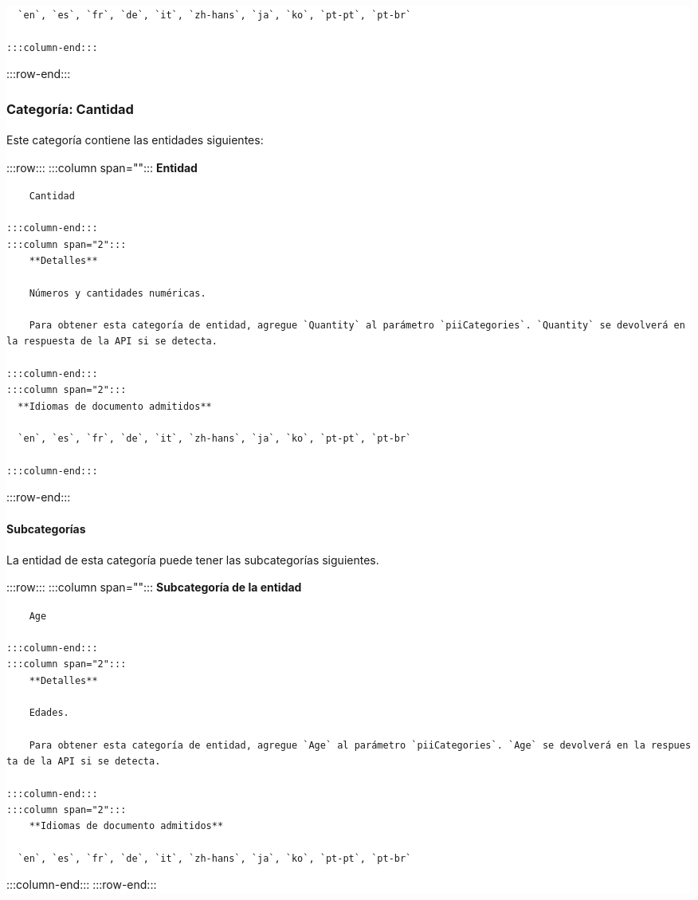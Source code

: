       `en`, `es`, `fr`, `de`, `it`, `zh-hans`, `ja`, `ko`, `pt-pt`, `pt-br`   
      
    :::column-end:::
:::row-end:::

### <a name="category-quantity"></a>Categoría: Cantidad

Este categoría contiene las entidades siguientes:

:::row:::
    :::column span="":::
        **Entidad**

        Cantidad

    :::column-end:::
    :::column span="2":::
        **Detalles**

        Números y cantidades numéricas.

        Para obtener esta categoría de entidad, agregue `Quantity` al parámetro `piiCategories`. `Quantity` se devolverá en la respuesta de la API si se detecta.
      
    :::column-end:::
    :::column span="2":::
      **Idiomas de documento admitidos**

      `en`, `es`, `fr`, `de`, `it`, `zh-hans`, `ja`, `ko`, `pt-pt`, `pt-br`
      
    :::column-end:::
:::row-end:::

#### <a name="subcategories"></a>Subcategorías

La entidad de esta categoría puede tener las subcategorías siguientes.

:::row:::
    :::column span="":::
        **Subcategoría de la entidad**

        Age

    :::column-end:::
    :::column span="2":::
        **Detalles**

        Edades. 

        Para obtener esta categoría de entidad, agregue `Age` al parámetro `piiCategories`. `Age` se devolverá en la respuesta de la API si se detecta.
      
    :::column-end:::
    :::column span="2":::
        **Idiomas de documento admitidos**

      `en`, `es`, `fr`, `de`, `it`, `zh-hans`, `ja`, `ko`, `pt-pt`, `pt-br`  
      
   :::column-end:::
:::row-end:::
